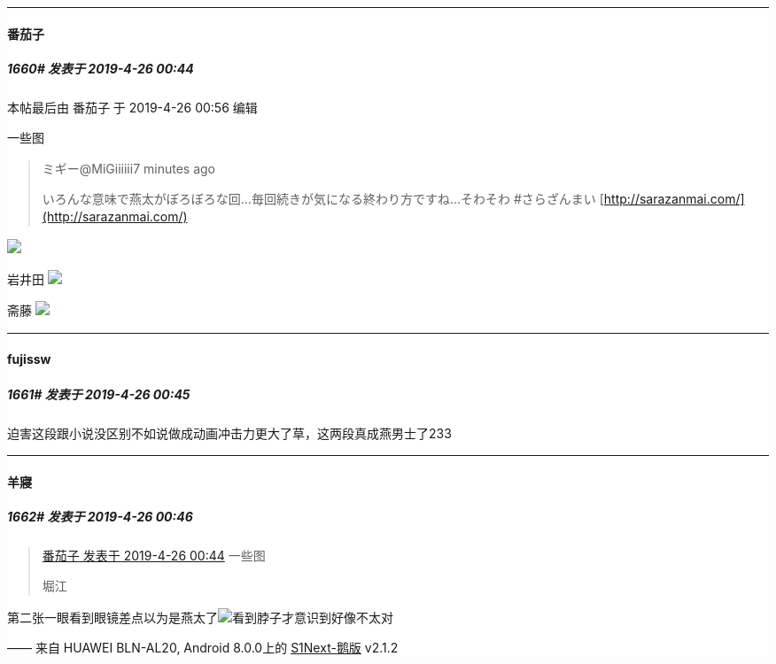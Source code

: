 


-----

####  番茄子  
##### 1660#       发表于 2019-4-26 00:44



 本帖最后由 番茄子 于 2019-4-26 00:56 编辑 

一些图 <blockquote>ミギー@MiGiiiiii7 minutes ago

いろんな意味で燕太がぼろぼろな回…毎回続きが気になる終わり方ですね…そわそわ #さらざんまい [http://sarazanmai.com/](http://sarazanmai.com/) </blockquote>
<img src="https://i.loli.net/2019/04/26/5cc1e3bfe970e.png" referrerpolicy="no-referrer">

岩井田
<img src="https://i.loli.net/2019/04/26/5cc1e3bebb7ee.jpg" referrerpolicy="no-referrer">

斋藤
<img src="https://i.loli.net/2019/04/26/5cc1e3bfe176b.jpg" referrerpolicy="no-referrer">







-----

####  fujissw  
##### 1661#       发表于 2019-4-26 00:45




迫害这段跟小说没区别不如说做成动画冲击力更大了草，这两段真成燕男士了233







-----

####  羊寢  
##### 1662#       发表于 2019-4-26 00:46



<blockquote><a href="httphttps://bbs.saraba1st.com/2b/forum.php?mod=redirect&amp;goto=findpost&amp;pid=43457570&amp;ptid=1823023" target="_blank">番茄子 发表于 2019-4-26 00:44</a>
一些图


堀江</blockquote>
第二张一眼看到眼镜差点以为是燕太了<img src="https://static.saraba1st.com/image/smiley/face2017/068.png" referrerpolicy="no-referrer">看到脖子才意识到好像不太对

—— 来自 HUAWEI BLN-AL20, Android 8.0.0上的 [S1Next-鹅版](https://github.com/ykrank/S1-Next/releases) v2.1.2
